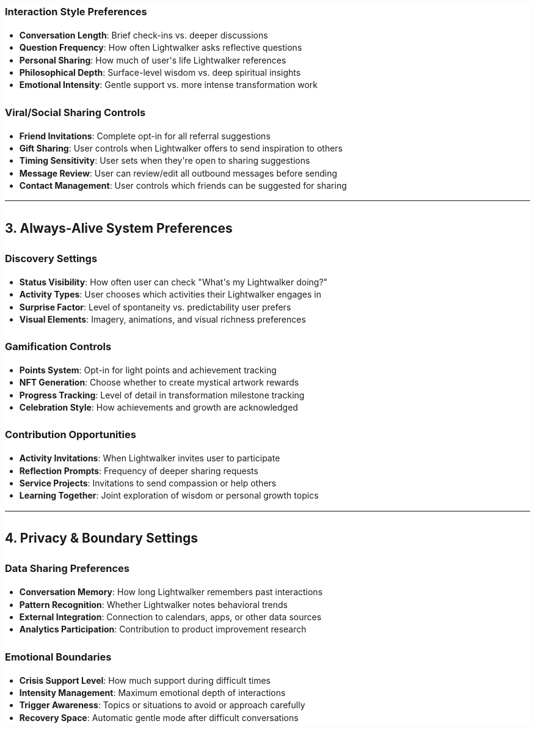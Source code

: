 ### Interaction Style Preferences
- **Conversation Length**: Brief check-ins vs. deeper discussions
- **Question Frequency**: How often Lightwalker asks reflective questions
- **Personal Sharing**: How much of user's life Lightwalker references
- **Philosophical Depth**: Surface-level wisdom vs. deep spiritual insights
- **Emotional Intensity**: Gentle support vs. more intense transformation work

### Viral/Social Sharing Controls
- **Friend Invitations**: Complete opt-in for all referral suggestions
- **Gift Sharing**: User controls when Lightwalker offers to send inspiration to others
- **Timing Sensitivity**: User sets when they're open to sharing suggestions
- **Message Review**: User can review/edit all outbound messages before sending
- **Contact Management**: User controls which friends can be suggested for sharing

---

## 3. Always-Alive System Preferences

### Discovery Settings
- **Status Visibility**: How often user can check "What's my Lightwalker doing?"
- **Activity Types**: User chooses which activities their Lightwalker engages in
- **Surprise Factor**: Level of spontaneity vs. predictability user prefers
- **Visual Elements**: Imagery, animations, and visual richness preferences

### Gamification Controls
- **Points System**: Opt-in for light points and achievement tracking
- **NFT Generation**: Choose whether to create mystical artwork rewards
- **Progress Tracking**: Level of detail in transformation milestone tracking
- **Celebration Style**: How achievements and growth are acknowledged

### Contribution Opportunities
- **Activity Invitations**: When Lightwalker invites user to participate
- **Reflection Prompts**: Frequency of deeper sharing requests
- **Service Projects**: Invitations to send compassion or help others
- **Learning Together**: Joint exploration of wisdom or personal growth topics

---

## 4. Privacy & Boundary Settings

### Data Sharing Preferences
- **Conversation Memory**: How long Lightwalker remembers past interactions
- **Pattern Recognition**: Whether Lightwalker notes behavioral trends
- **External Integration**: Connection to calendars, apps, or other data sources
- **Analytics Participation**: Contribution to product improvement research

### Emotional Boundaries
- **Crisis Support Level**: How much support during difficult times
- **Intensity Management**: Maximum emotional depth of interactions
- **Trigger Awareness**: Topics or situations to avoid or approach carefully
- **Recovery Space**: Automatic gentle mode after difficult conversations
